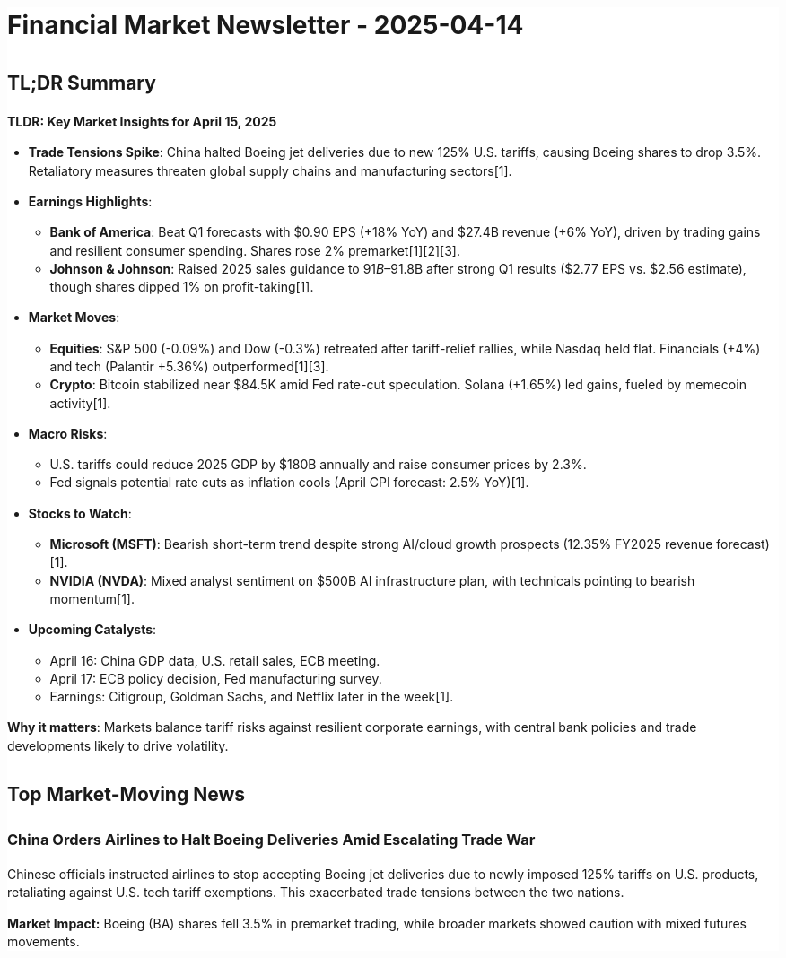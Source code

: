 # Financial Market Newsletter - 2025-04-14

## TL;DR Summary

**TLDR: Key Market Insights for April 15, 2025**  

- **Trade Tensions Spike**: China halted Boeing jet deliveries due to new 125% U.S. tariffs, causing Boeing shares to drop 3.5%. Retaliatory measures threaten global supply chains and manufacturing sectors[1].  

- **Earnings Highlights**:  
  - **Bank of America**: Beat Q1 forecasts with $0.90 EPS (+18% YoY) and $27.4B revenue (+6% YoY), driven by trading gains and resilient consumer spending. Shares rose 2% premarket[1][2][3].  
  - **Johnson & Johnson**: Raised 2025 sales guidance to $91B–$91.8B after strong Q1 results ($2.77 EPS vs. $2.56 estimate), though shares dipped 1% on profit-taking[1].  

- **Market Moves**:  
  - **Equities**: S&P 500 (-0.09%) and Dow (-0.3%) retreated after tariff-relief rallies, while Nasdaq held flat. Financials (+4%) and tech (Palantir +5.36%) outperformed[1][3].  
  - **Crypto**: Bitcoin stabilized near $84.5K amid Fed rate-cut speculation. Solana (+1.65%) led gains, fueled by memecoin activity[1].  

- **Macro Risks**:  
  - U.S. tariffs could reduce 2025 GDP by $180B annually and raise consumer prices by 2.3%.  
  - Fed signals potential rate cuts as inflation cools (April CPI forecast: 2.5% YoY)[1].  

- **Stocks to Watch**:  
  - **Microsoft (MSFT)**: Bearish short-term trend despite strong AI/cloud growth prospects (12.35% FY2025 revenue forecast)[1].  
  - **NVIDIA (NVDA)**: Mixed analyst sentiment on $500B AI infrastructure plan, with technicals pointing to bearish momentum[1].  

- **Upcoming Catalysts**:  
  - April 16: China GDP data, U.S. retail sales, ECB meeting.  
  - April 17: ECB policy decision, Fed manufacturing survey.  
  - Earnings: Citigroup, Goldman Sachs, and Netflix later in the week[1].  

**Why it matters**: Markets balance tariff risks against resilient corporate earnings, with central bank policies and trade developments likely to drive volatility.


## Top Market-Moving News

### China Orders Airlines to Halt Boeing Deliveries Amid Escalating Trade War

Chinese officials instructed airlines to stop accepting Boeing jet deliveries due to newly imposed 125% tariffs on U.S. products, retaliating against U.S. tech tariff exemptions. This exacerbated trade tensions between the two nations.

**Market Impact:** Boeing (BA) shares fell 3.5% in premarket trading, while broader markets showed caution with mixed futures movements.
